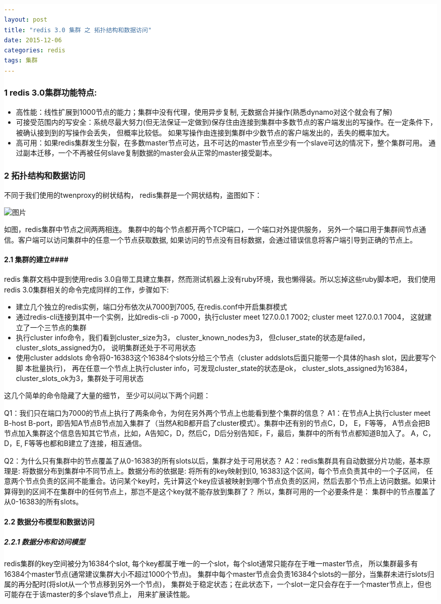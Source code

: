 ```yaml
---
layout: post
title: "redis 3.0 集群 之 拓扑结构和数据访问"
date: 2015-12-06
categories: redis
tags: 集群
---
```


### 1 redis 3.0集群功能特点: ###

- 高性能：线性扩展到1000节点的能力；集群中没有代理，使用异步复制,  无数据合并操作(熟悉dynamo对这个就会有了解)
- 可接受范围内的写安全：系统尽最大努力(但无法保证一定做到)保存住由连接到集群中多数节点的客户端发出的写操作。在一定条件下， 被确认接到到的写操作会丢失， 但概率比较低。 如果写操作由连接到集群中少数节点的客户端发出的，丢失的概率加大。
- 高可用：如果redis集群发生分裂，在多数master节点可达，且不可达的master节点至少有一个slave可达的情况下，整个集群可用。 通过副本迁移，一个不再被任何slave复制数据的master会从正常的master接受副本。

### 2 拓扑结构和数据访问 ###
不同于我们使用的twenproxy的树状结构， redis集群是一个网状结构，盗图如下：

![图片](http://www.ttlsa.com/wp-content/uploads/2015/09/redis-cluster-2.jpg)

 如图，redis集群中节点之间两两相连。 集群中的每个节点都开两个TCP端口，一个端口对外提供服务， 另外一个端口用于集群间节点通信。客户端可以访问集群中的任意一个节点获取数据, 如果访问的节点没有目标数据，会通过错误信息将客户端引导到正确的节点上。

#### 2.1 集群的建立####
redis 集群文档中提到使用redis 3.0自带工具建立集群，然而测试机器上没有ruby环境，我也懒得装。所以忘掉这些ruby脚本吧， 我们使用redis 3.0集群相关的命令完成同样的工作，步骤如下:

- 建立几个独立的redis实例，端口分布依次从7000到7005, 在redis.conf中开启集群模式
- 通过redis-cli连接到其中一个实例，比如redis-cli -p 7000，执行cluster meet 127.0.0.1 7002; cluster meet 127.0.0.1 7004， 这就建立了一个三节点的集群
- 执行cluster info命令，我们看到cluster_size为3， cluster_known_nodes为3， 但cluser_state的状态是failed，cluster_slots_assigned为0， 说明集群还处于不可用状态
- 使用cluster addslots 命令将0-16383这个16384个slots分给三个节点（cluster addslots后面只能带一个具体的hash slot，因此要写个脚    本批量执行)， 再在任意一个节点上执行cluster info，可发现cluster_state的状态是ok， cluster_slots_assigned为16384， cluster_slots_ok为3，集群处于可用状态

这几个简单的命令隐藏了大量的细节， 至少可以问以下两个问题：

Q1：我们只在端口为7000的节点上执行了两条命令，为何在另外两个节点上也能看到整个集群的信息？
A1：在节点A上执行cluster meet B-host B-port，即告知A节点B节点加入集群了（当然A和B都开启了cluster模式）。集群中还有别的节点C，D， E，F等等， A节点会把B节点加入集群这个信息告知其它节点，比如，A告知C，D，然后C，D后分别告知E，F，最后，集群中的所有节点都知道B加入了。 A，C，D，E, F等等也都和B建立了连接，相互通信。

Q2：为什么只有集群中的节点覆盖了从0-16383的所有slots以后，集群才处于可用状态？
A2：redis集群具有自动数据分片功能，基本原理是: 将数据分布到集群中不同节点上。数据分布的依据是: 将所有的key映射到[0, 16383]这个区间，每个节点负责其中的一个子区间， 任意两个节点负责的区间不能重合。访问某个key时，先计算这个key应该被映射到哪个节点负责的区间，然后去那个节点上访问数据。如果计算得到的区间不在集群中的任何节点上，那岂不是这个key就不能存放到集群了？ 所以，集群可用的一个必要条件是： 集群中的节点覆盖了从0-16383的所有slots。

#### 2.2 数据分布模型和数据访问 ####

##### ___2.2.1 数据分布和访问模型___ #####
redis集群的key空间被分为16384个slot,  每个key都属于唯一的一个slot，每个slot通常只能存在于唯一master节点， 所以集群最多有16384个master节点(通常建议集群大小不超过1000个节点)。 集群中每个master节点会负责16384个slots的一部分，当集群未进行slots归属的再分配时(将slot从一个节点移到另外一个节点)， 集群处于稳定状态；在此状态下，一个slot一定只会存在于一个master节点上，但也可能存在于该master的多个slave节点上， 用来扩展读性能。
